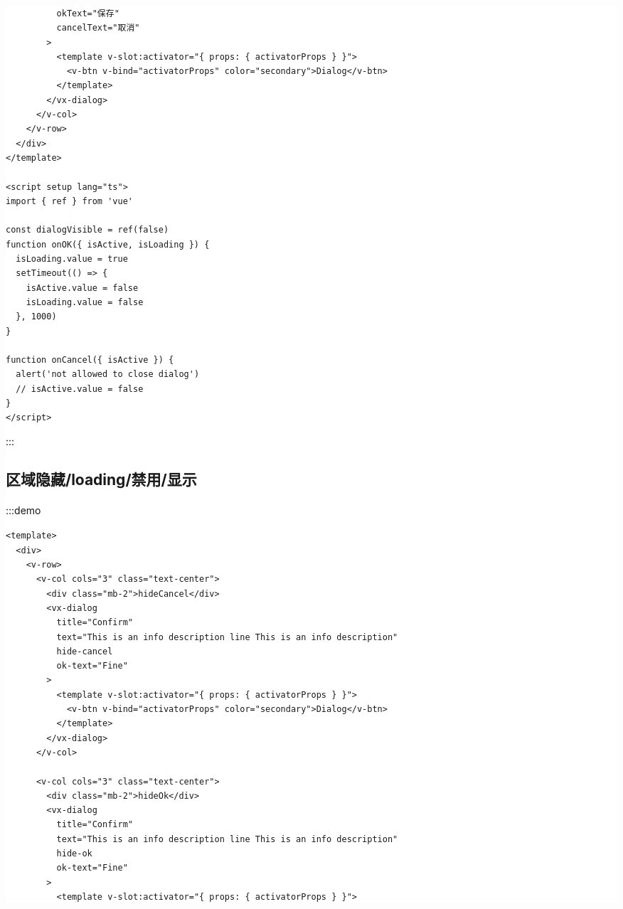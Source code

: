 ```vue
          okText="保存"
          cancelText="取消"
        >
          <template v-slot:activator="{ props: { activatorProps } }">
            <v-btn v-bind="activatorProps" color="secondary">Dialog</v-btn>
          </template>
        </vx-dialog>
      </v-col>
    </v-row>
  </div>
</template>

<script setup lang="ts">
import { ref } from 'vue'

const dialogVisible = ref(false)
function onOK({ isActive, isLoading }) {
  isLoading.value = true
  setTimeout(() => {
    isActive.value = false
    isLoading.value = false
  }, 1000)
}

function onCancel({ isActive }) {
  alert('not allowed to close dialog')
  // isActive.value = false
}
</script>
```

:::

## 区域隐藏/loading/禁用/显示

:::demo

```vue
<template>
  <div>
    <v-row>
      <v-col cols="3" class="text-center">
        <div class="mb-2">hideCancel</div>
        <vx-dialog
          title="Confirm"
          text="This is an info description line This is an info description"
          hide-cancel
          ok-text="Fine"
        >
          <template v-slot:activator="{ props: { activatorProps } }">
            <v-btn v-bind="activatorProps" color="secondary">Dialog</v-btn>
          </template>
        </vx-dialog>
      </v-col>

      <v-col cols="3" class="text-center">
        <div class="mb-2">hideOk</div>
        <vx-dialog
          title="Confirm"
          text="This is an info description line This is an info description"
          hide-ok
          ok-text="Fine"
        >
          <template v-slot:activator="{ props: { activatorProps } }">
```
